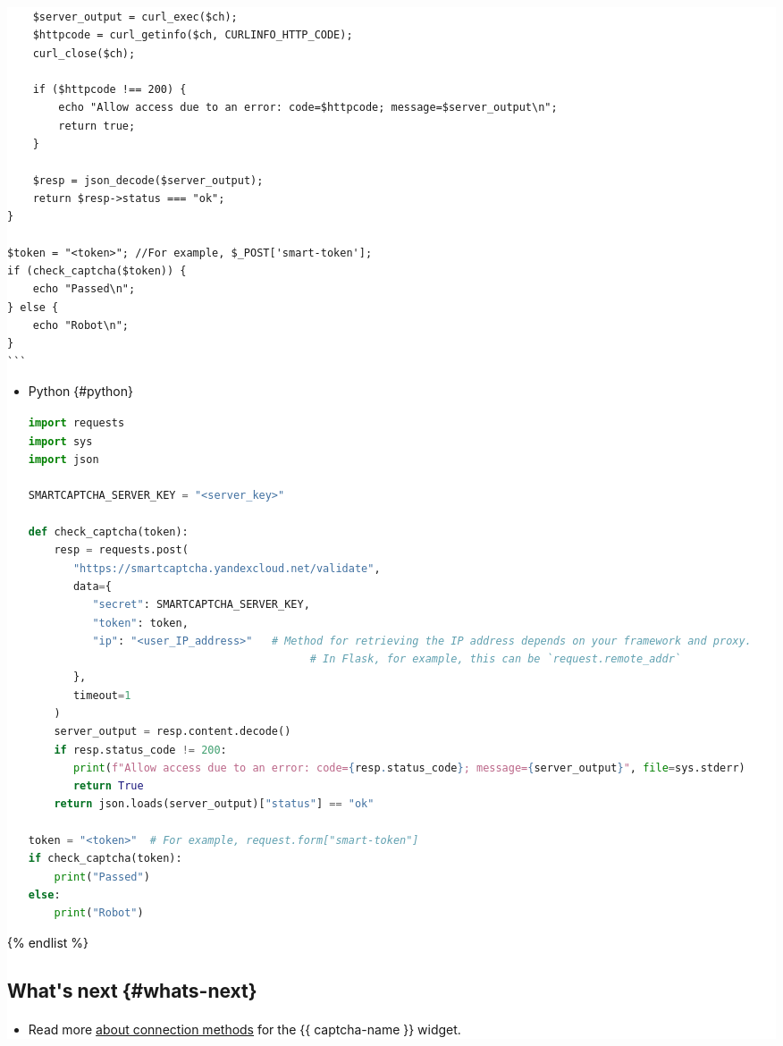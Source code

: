         $server_output = curl_exec($ch); 
        $httpcode = curl_getinfo($ch, CURLINFO_HTTP_CODE);
        curl_close($ch);
    
        if ($httpcode !== 200) {
            echo "Allow access due to an error: code=$httpcode; message=$server_output\n";
            return true;
        }
     
        $resp = json_decode($server_output);
        return $resp->status === "ok";
    }

    $token = "<token>"; //For example, $_POST['smart-token'];
    if (check_captcha($token)) {
        echo "Passed\n";
    } else {
        echo "Robot\n";
    }
    ```

- Python {#python}

    ```py
    import requests
    import sys
    import json

    SMARTCAPTCHA_SERVER_KEY = "<server_key>"

    def check_captcha(token):
        resp = requests.post(
           "https://smartcaptcha.yandexcloud.net/validate",
           data={
              "secret": SMARTCAPTCHA_SERVER_KEY,
              "token": token,
              "ip": "<user_IP_address>"   # Method for retrieving the IP address depends on your framework and proxy.
                                                # In Flask, for example, this can be `request.remote_addr`
           },
           timeout=1
        )
        server_output = resp.content.decode()
        if resp.status_code != 200:
           print(f"Allow access due to an error: code={resp.status_code}; message={server_output}", file=sys.stderr)
           return True
        return json.loads(server_output)["status"] == "ok"

    token = "<token>"  # For example, request.form["smart-token"]
    if check_captcha(token):
        print("Passed")
    else:
        print("Robot")
    ```

{% endlist %}


## What's next {#whats-next}

* Read more [about connection methods](./concepts/widget-methods.md) for the {{ captcha-name }} widget.